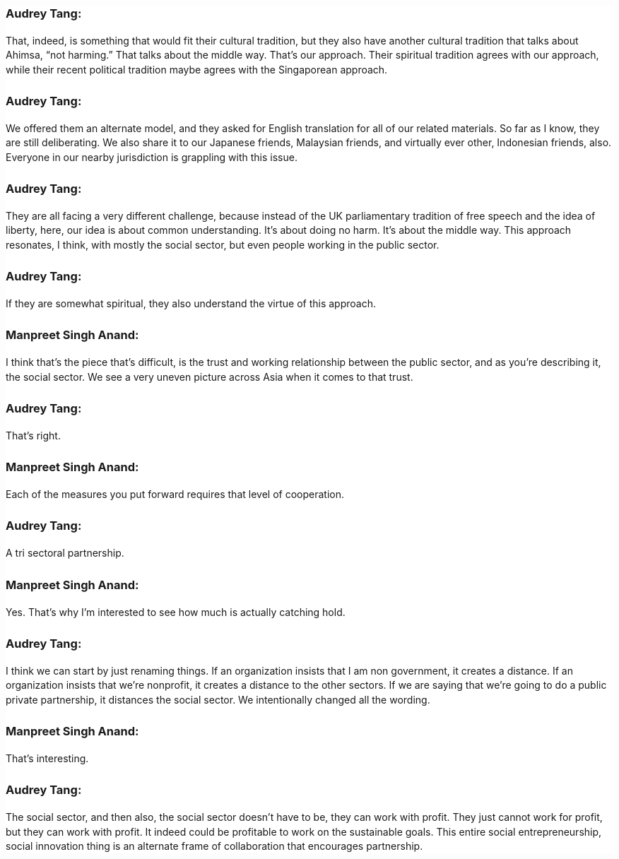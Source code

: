 ### Audrey Tang:
That, indeed, is something that would fit their cultural tradition, but they also have another cultural tradition that talks about Ahimsa, “not harming.” That talks about the middle way. That’s our approach. Their spiritual tradition agrees with our approach, while their recent political tradition maybe agrees with the Singaporean approach.

### Audrey Tang:
We offered them an alternate model, and they asked for English translation for all of our related materials. So far as I know, they are still deliberating. We also share it to our Japanese friends, Malaysian friends, and virtually ever other, Indonesian friends, also. Everyone in our nearby jurisdiction is grappling with this issue.

### Audrey Tang:
They are all facing a very different challenge, because instead of the UK parliamentary tradition of free speech and the idea of liberty, here, our idea is about common understanding. It’s about doing no harm. It’s about the middle way. This approach resonates, I think, with mostly the social sector, but even people working in the public sector.

### Audrey Tang:
If they are somewhat spiritual, they also understand the virtue of this approach.

### Manpreet Singh Anand:
I think that’s the piece that’s difficult, is the trust and working relationship between the public sector, and as you’re describing it, the social sector. We see a very uneven picture across Asia when it comes to that trust.

### Audrey Tang:
That’s right.

### Manpreet Singh Anand:
Each of the measures you put forward requires that level of cooperation.

### Audrey Tang:
A tri sectoral partnership.

### Manpreet Singh Anand:
Yes. That’s why I’m interested to see how much is actually catching hold.

### Audrey Tang:
I think we can start by just renaming things. If an organization insists that I am non government, it creates a distance. If an organization insists that we’re nonprofit, it creates a distance to the other sectors. If we are saying that we’re going to do a public private partnership, it distances the social sector. We intentionally changed all the wording.

### Manpreet Singh Anand:
That’s interesting.

### Audrey Tang:
The social sector, and then also, the social sector doesn’t have to be, they can work with profit. They just cannot work for profit, but they can work with profit. It indeed could be profitable to work on the sustainable goals. This entire social entrepreneurship, social innovation thing is an alternate frame of collaboration that encourages partnership.
